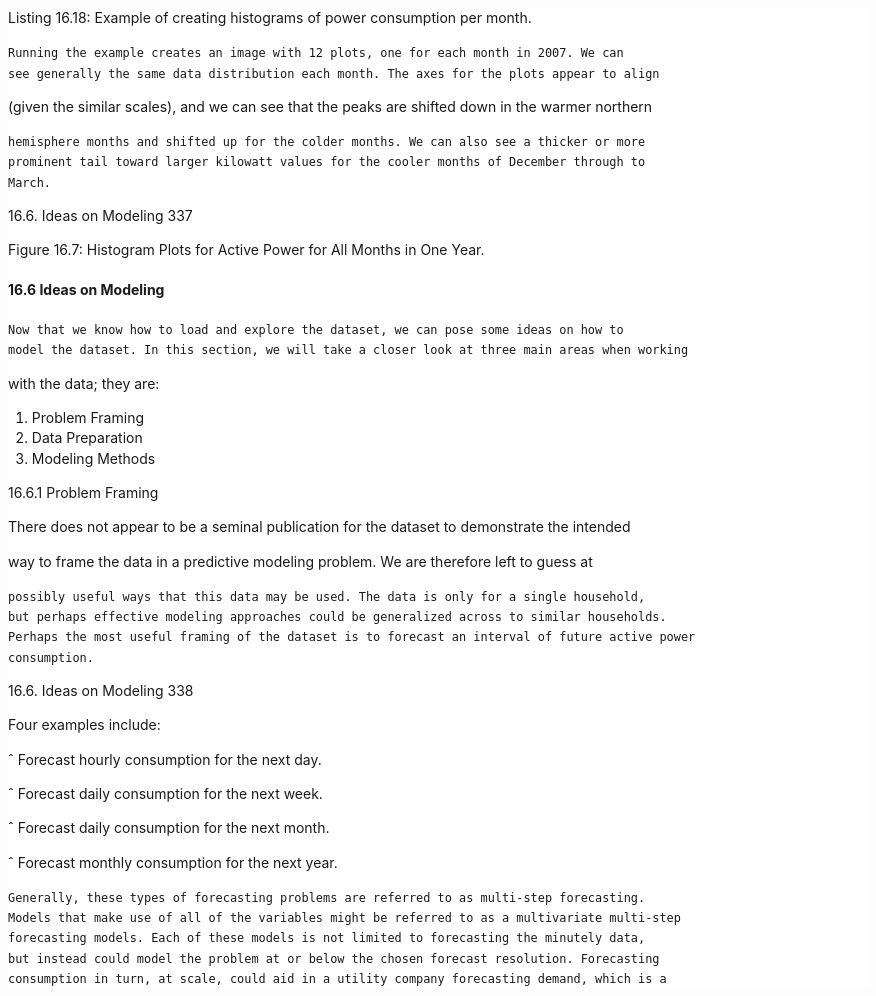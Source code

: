 Listing 16.18: Example of creating histograms of power consumption per
month.

    Running the example creates an image with 12 plots, one for each month in 2007. We can
    see generally the same data distribution each month. The axes for the plots appear to align

(given the similar scales), and we can see that the peaks are shifted
down in the warmer northern

    hemisphere months and shifted up for the colder months. We can also see a thicker or more
    prominent tail toward larger kilowatt values for the cooler months of December through to
    March.

16.6. Ideas on Modeling 337

Figure 16.7: Histogram Plots for Active Power for All Months in One
Year.

#### 16.6 Ideas on Modeling

    Now that we know how to load and explore the dataset, we can pose some ideas on how to
    model the dataset. In this section, we will take a closer look at three main areas when working

with the data; they are:

1.  Problem Framing
2.  Data Preparation
3.  Modeling Methods

16.6.1 Problem Framing

There does not appear to be a seminal publication for the dataset to
demonstrate the intended

way to frame the data in a predictive modeling problem. We are therefore
left to guess at

    possibly useful ways that this data may be used. The data is only for a single household,
    but perhaps effective modeling approaches could be generalized across to similar households.
    Perhaps the most useful framing of the dataset is to forecast an interval of future active power
    consumption.

16.6. Ideas on Modeling 338

Four examples include:

ˆ Forecast hourly consumption for the next day.

ˆ Forecast daily consumption for the next week.

ˆ Forecast daily consumption for the next month.

ˆ Forecast monthly consumption for the next year.

    Generally, these types of forecasting problems are referred to as multi-step forecasting.
    Models that make use of all of the variables might be referred to as a multivariate multi-step
    forecasting models. Each of these models is not limited to forecasting the minutely data,
    but instead could model the problem at or below the chosen forecast resolution. Forecasting
    consumption in turn, at scale, could aid in a utility company forecasting demand, which is a

